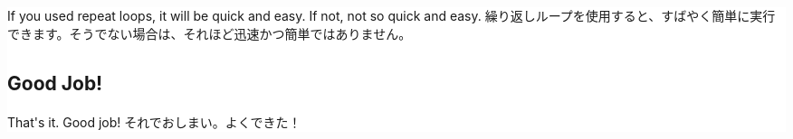 If you used repeat loops, it will be quick and easy. If not, not so quick and easy.
繰り返しループを使用すると、すばやく簡単に実行できます。そうでない場合は、それほど迅速かつ簡単ではありません。


## Good Job!

That's it. Good job!
それでおしまい。よくできた！